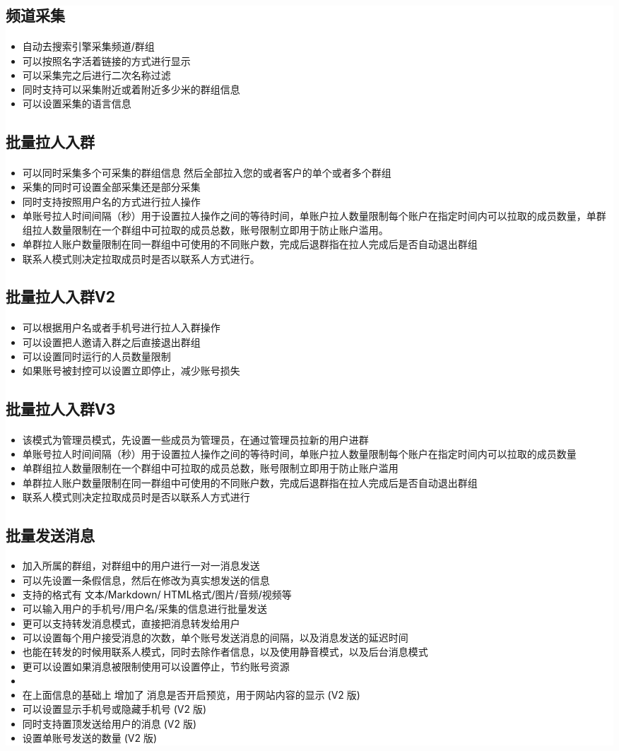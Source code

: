 ## 频道采集

* 自动去搜索引擎采集频道/群组
* 可以按照名字活着链接的方式进行显示
* 可以采集完之后进行二次名称过滤
* 同时支持可以采集附近或着附近多少米的群组信息
* 可以设置采集的语言信息

## 批量拉人入群

* 可以同时采集多个可采集的群组信息 然后全部拉入您的或者客户的单个或者多个群组
* 采集的同时可设置全部采集还是部分采集
* 同时支持按照用户名的方式进行拉人操作
* 单账号拉人时间间隔（秒）用于设置拉人操作之间的等待时间，单账户拉人数量限制每个账户在指定时间内可以拉取的成员数量，单群组拉人数量限制在一个群组中可拉取的成员总数，账号限制立即用于防止账户滥用。
* 单群拉人账户数量限制在同一群组中可使用的不同账户数，完成后退群指在拉人完成后是否自动退出群组
* 联系人模式则决定拉取成员时是否以联系人方式进行。

## 批量拉人入群V2

* 可以根据用户名或者手机号进行拉人入群操作
* 可以设置把人邀请入群之后直接退出群组
* 可以设置同时运行的人员数量限制
* 如果账号被封控可以设置立即停止，减少账号损失


## 批量拉人入群V3

* 该模式为管理员模式，先设置一些成员为管理员，在通过管理员拉新的用户进群
* 单账号拉人时间间隔（秒）用于设置拉人操作之间的等待时间，单账户拉人数量限制每个账户在指定时间内可以拉取的成员数量
* 单群组拉人数量限制在一个群组中可拉取的成员总数，账号限制立即用于防止账户滥用
* 单群拉人账户数量限制在同一群组中可使用的不同账户数，完成后退群指在拉人完成后是否自动退出群组
* 联系人模式则决定拉取成员时是否以联系人方式进行


## 批量发送消息

* 加入所属的群组，对群组中的用户进行一对一消息发送
* 可以先设置一条假信息，然后在修改为真实想发送的信息
* 支持的格式有 文本/Markdown/ HTML格式/图片/音频/视频等
* 可以输入用户的手机号/用户名/采集的信息进行批量发送
* 更可以支持转发消息模式，直接把消息转发给用户
* 可以设置每个用户接受消息的次数，单个账号发送消息的间隔，以及消息发送的延迟时间
* 也能在转发的时候用联系人模式，同时去除作者信息，以及使用静音模式，以及后台消息模式
* 更可以设置如果消息被限制使用可以设置停止，节约账号资源
* 
* 在上面信息的基础上 增加了 消息是否开启预览，用于网站内容的显示 (V2 版)
* 可以设置显示手机号或隐藏手机号 (V2 版)
* 同时支持置顶发送给用户的消息 (V2 版)
* 设置单账号发送的数量 (V2 版)

